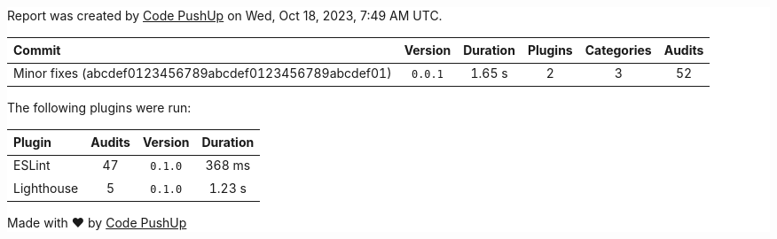 Report was created by [Code PushUp](https://github.com/code-pushup/cli#readme) on Wed, Oct 18, 2023, 7:49 AM UTC.

|Commit|Version|Duration|Plugins|Categories|Audits|
|:--|:--:|:--:|:--:|:--:|:--:|
|Minor fixes (abcdef0123456789abcdef0123456789abcdef01)|`0.0.1`|1.65 s|2|3|52|

The following plugins were run:

|Plugin|Audits|Version|Duration|
|:--|:--:|:--:|:--:|
|ESLint|47|`0.1.0`|368 ms|
|Lighthouse|5|`0.1.0`|1.23 s|

Made with ❤ by [Code PushUp](https://github.com/code-pushup/cli#readme)